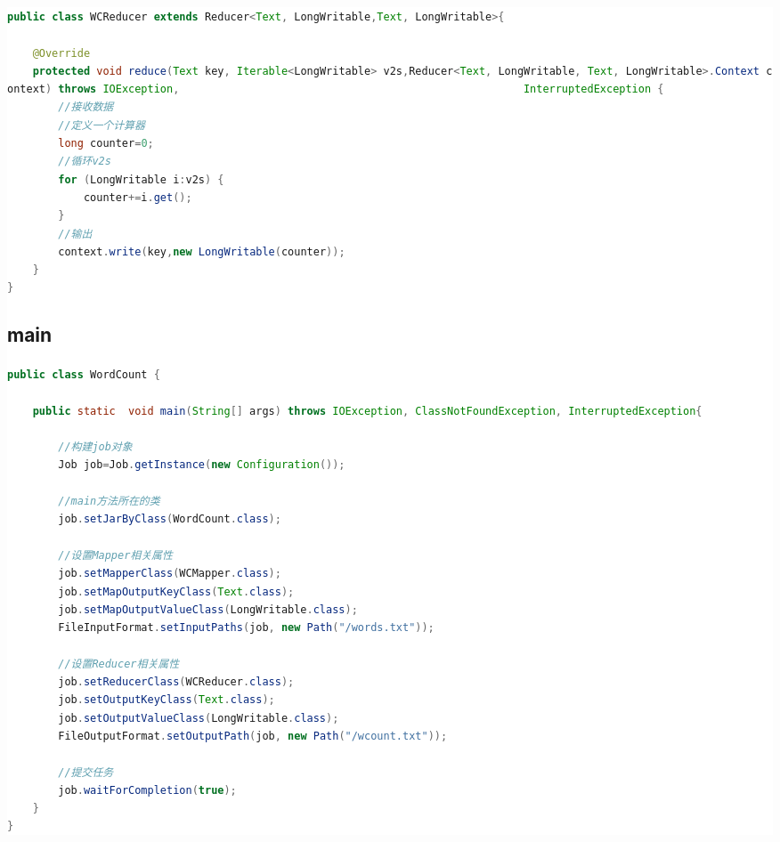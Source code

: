 ```java
public class WCReducer extends Reducer<Text, LongWritable,Text, LongWritable>{

    @Override
    protected void reduce(Text key, Iterable<LongWritable> v2s,Reducer<Text, LongWritable, Text, LongWritable>.Context context) throws IOException,                                                      InterruptedException {
        //接收数据
        //定义一个计算器
        long counter=0;
        //循环v2s
        for (LongWritable i:v2s) {
            counter+=i.get();
        }
        //输出
        context.write(key,new LongWritable(counter));
    }
}
```

## main

```java
public class WordCount {

    public static  void main(String[] args) throws IOException, ClassNotFoundException, InterruptedException{

        //构建job对象
        Job job=Job.getInstance(new Configuration());

        //main方法所在的类
        job.setJarByClass(WordCount.class);

        //设置Mapper相关属性
        job.setMapperClass(WCMapper.class);
        job.setMapOutputKeyClass(Text.class);
        job.setMapOutputValueClass(LongWritable.class);
        FileInputFormat.setInputPaths(job, new Path("/words.txt"));

        //设置Reducer相关属性
        job.setReducerClass(WCReducer.class);
        job.setOutputKeyClass(Text.class);
        job.setOutputValueClass(LongWritable.class);
        FileOutputFormat.setOutputPath(job, new Path("/wcount.txt"));

        //提交任务
        job.waitForCompletion(true);
    }
}
```
